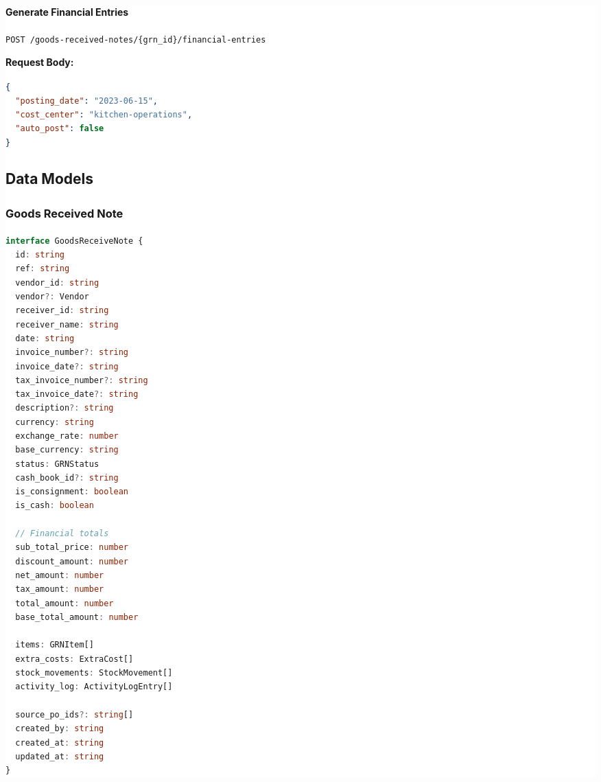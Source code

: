 #### Generate Financial Entries
```http
POST /goods-received-notes/{grn_id}/financial-entries
```

**Request Body:**
```json
{
  "posting_date": "2023-06-15",
  "cost_center": "kitchen-operations",
  "auto_post": false
}
```

## Data Models

### Goods Received Note
```typescript
interface GoodsReceiveNote {
  id: string
  ref: string
  vendor_id: string
  vendor?: Vendor
  receiver_id: string
  receiver_name: string
  date: string
  invoice_number?: string
  invoice_date?: string
  tax_invoice_number?: string
  tax_invoice_date?: string
  description?: string
  currency: string
  exchange_rate: number
  base_currency: string
  status: GRNStatus
  cash_book_id?: string
  is_consignment: boolean
  is_cash: boolean

  // Financial totals
  sub_total_price: number
  discount_amount: number
  net_amount: number
  tax_amount: number
  total_amount: number
  base_total_amount: number

  items: GRNItem[]
  extra_costs: ExtraCost[]
  stock_movements: StockMovement[]
  activity_log: ActivityLogEntry[]

  source_po_ids?: string[]
  created_by: string
  created_at: string
  updated_at: string
}
```
